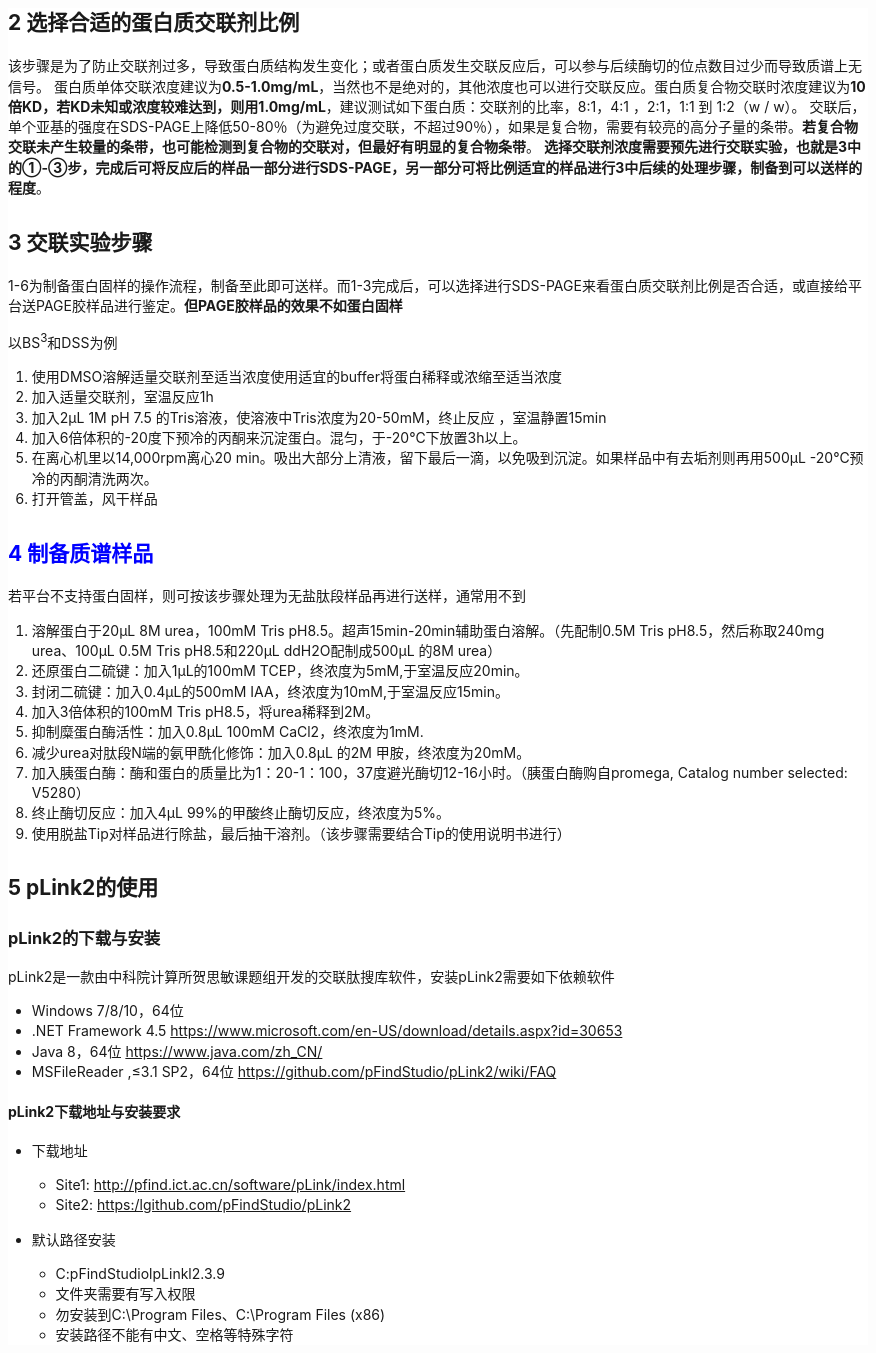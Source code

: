 ## 2 选择合适的蛋白质交联剂比例
该步骤是为了防止交联剂过多，导致蛋白质结构发生变化；或者蛋白质发生交联反应后，可以参与后续酶切的位点数目过少而导致质谱上无信号。
蛋白质单体交联浓度建议为**0.5-1.0mg/mL**，当然也不是绝对的，其他浓度也可以进行交联反应。蛋白质复合物交联时浓度建议为**10倍KD，若KD未知或浓度较难达到，则用1.0mg/mL**，建议测试如下蛋白质：交联剂的比率，8:1，4:1 ，2:1，1:1 到 1:2（w / w）。 交联后，单个亚基的强度在SDS-PAGE上降低50-80％（为避免过度交联，不超过90％），如果是复合物，需要有较亮的高分子量的条带。**若复合物交联未产生较量的条带，也可能检测到复合物的交联对，但最好有明显的复合物条带**。 
**选择交联剂浓度需要预先进行交联实验，也就是3中的①-③步，完成后可将反应后的样品一部分进行SDS-PAGE，另一部分可将比例适宜的样品进行3中后续的处理步骤，制备到可以送样的程度**。

## 3 交联实验步骤
1-6为制备蛋白固样的操作流程，制备至此即可送样。而1-3完成后，可以选择进行SDS-PAGE来看蛋白质交联剂比例是否合适，或直接给平台送PAGE胶样品进行鉴定。**但PAGE胶样品的效果不如蛋白固样**

以BS<sup>3</sup>和DSS为例
1. 使用DMSO溶解适量交联剂至适当浓度使用适宜的buffer将蛋白稀释或浓缩至适当浓度 
2. 加入适量交联剂，室温反应1h
3. 加入2μL 1M pH 7.5 的Tris溶液，使溶液中Tris浓度为20-50mM，终止反应 ，室温静置15min
4. 加入6倍体积的-20度下预冷的丙酮来沉淀蛋白。混匀，于-20℃下放置3h以上。
5. 在离心机里以14,000rpm离心20 min。吸出大部分上清液，留下最后一滴，以免吸到沉淀。如果样品中有去垢剂则再用500μL -20℃预冷的丙酮清洗两次。
6. 打开管盖，风干样品 

## <font color=Blue>  4 制备质谱样品 </font>
若平台不支持蛋白固样，则可按该步骤处理为无盐肽段样品再进行送样，通常用不到
1. 溶解蛋白于20μL 8M urea，100mM Tris pH8.5。超声15min-20min辅助蛋白溶解。（先配制0.5M Tris pH8.5，然后称取240mg urea、100μL 0.5M Tris pH8.5和220μL ddH2O配制成500μL 的8M urea）
2. 还原蛋白二硫键：加入1μL的100mM TCEP，终浓度为5mM,于室温反应20min。
3. 封闭二硫键：加入0.4μL的500mM IAA，终浓度为10mM,于室温反应15min。
4.  加入3倍体积的100mM Tris pH8.5，将urea稀释到2M。
5.  抑制糜蛋白酶活性：加入0.8μL 100mM CaCl2，终浓度为1mM.
6.  减少urea对肽段N端的氨甲酰化修饰：加入0.8μL 的2M 甲胺，终浓度为20mM。
7.  加入胰蛋白酶：酶和蛋白的质量比为1：20-1：100，37度避光酶切12-16小时。（胰蛋白酶购自promega, Catalog number selected: V5280）
8.  终止酶切反应：加入4μL 99%的甲酸终止酶切反应，终浓度为5%。
9.  使用脱盐Tip对样品进行除盐，最后抽干溶剂。（该步骤需要结合Tip的使用说明书进行）

## 5 pLink2的使用
### pLink2的下载与安装
pLink2是一款由中科院计算所贺思敏课题组开发的交联肽搜库软件，安装pLink2需要如下依赖软件
- Windows 7/8/10，64位
- .NET Framework 4.5 <https://www.microsoft.com/en-US/download/details.aspx?id=30653>
- Java 8，64位  <https://www.java.com/zh_CN/>
- MSFileReader ,≤3.1 SP2，64位  <https://github.com/pFindStudio/pLink2/wiki/FAQ>

#### pLink2下载地址与安装要求

- 下载地址 
  - Site1: <http://pfind.ict.ac.cn/software/pLink/index.html> 
  - Site2: <https:/lgithub.com/pFindStudio/pLink2> 

- 默认路径安装 
  - C:pFindStudiolpLinkl2.3.9
  - 文件夹需要有写入权限
  - 勿安装到C:\Program Files、C:\Program Files (x86)
  - 安装路径不能有中文、空格等特殊字符 
